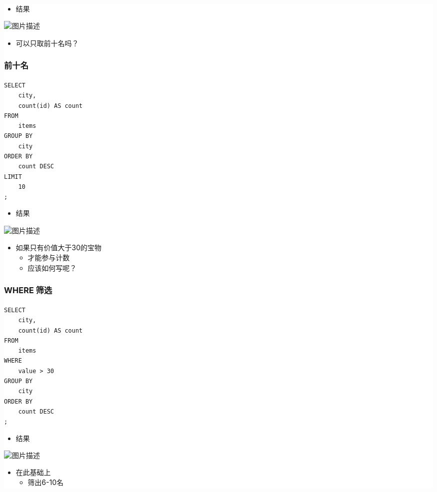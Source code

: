 - 结果

![图片描述](https://doc.shiyanlou.com/courses/uid1190679-20230701-1688220511651)

- 可以只取前十名吗？

### 前十名

```
SELECT
    city,
    count(id) AS count
FROM
    items
GROUP BY
    city
ORDER BY
    count DESC
LIMIT
    10
;
```

- 结果

![图片描述](https://doc.shiyanlou.com/courses/uid1190679-20230701-1688220597067)

- 如果只有价值大于30的宝物
	- 才能参与计数
	- 应该如何写呢？

### WHERE 筛选

```
SELECT
    city,
    count(id) AS count
FROM
    items
WHERE
    value > 30
GROUP BY
    city
ORDER BY
    count DESC
;
```

- 结果

![图片描述](https://doc.shiyanlou.com/courses/uid1190679-20230704-1688468881405)

- 在此基础上
	- 筛出6-10名
